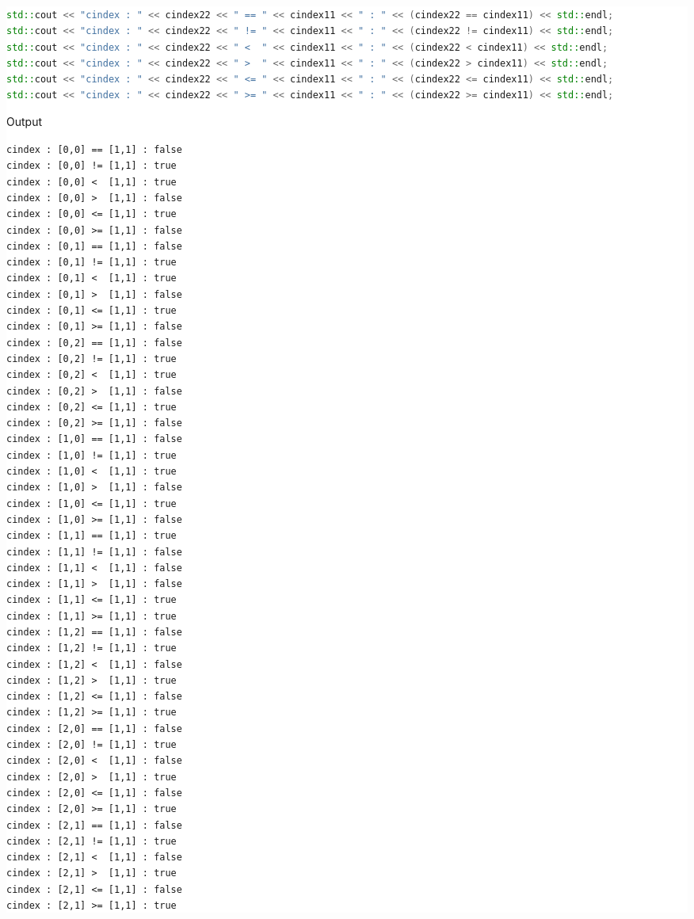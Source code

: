 ```cpp
std::cout << "cindex : " << cindex22 << " == " << cindex11 << " : " << (cindex22 == cindex11) << std::endl;
std::cout << "cindex : " << cindex22 << " != " << cindex11 << " : " << (cindex22 != cindex11) << std::endl;
std::cout << "cindex : " << cindex22 << " <  " << cindex11 << " : " << (cindex22 < cindex11) << std::endl;
std::cout << "cindex : " << cindex22 << " >  " << cindex11 << " : " << (cindex22 > cindex11) << std::endl;
std::cout << "cindex : " << cindex22 << " <= " << cindex11 << " : " << (cindex22 <= cindex11) << std::endl;
std::cout << "cindex : " << cindex22 << " >= " << cindex11 << " : " << (cindex22 >= cindex11) << std::endl;
```
Output

    cindex : [0,0] == [1,1] : false
    cindex : [0,0] != [1,1] : true
    cindex : [0,0] <  [1,1] : true
    cindex : [0,0] >  [1,1] : false
    cindex : [0,0] <= [1,1] : true
    cindex : [0,0] >= [1,1] : false
    cindex : [0,1] == [1,1] : false
    cindex : [0,1] != [1,1] : true
    cindex : [0,1] <  [1,1] : true
    cindex : [0,1] >  [1,1] : false
    cindex : [0,1] <= [1,1] : true
    cindex : [0,1] >= [1,1] : false
    cindex : [0,2] == [1,1] : false
    cindex : [0,2] != [1,1] : true
    cindex : [0,2] <  [1,1] : true
    cindex : [0,2] >  [1,1] : false
    cindex : [0,2] <= [1,1] : true
    cindex : [0,2] >= [1,1] : false
    cindex : [1,0] == [1,1] : false
    cindex : [1,0] != [1,1] : true
    cindex : [1,0] <  [1,1] : true
    cindex : [1,0] >  [1,1] : false
    cindex : [1,0] <= [1,1] : true
    cindex : [1,0] >= [1,1] : false
    cindex : [1,1] == [1,1] : true
    cindex : [1,1] != [1,1] : false
    cindex : [1,1] <  [1,1] : false
    cindex : [1,1] >  [1,1] : false
    cindex : [1,1] <= [1,1] : true
    cindex : [1,1] >= [1,1] : true
    cindex : [1,2] == [1,1] : false
    cindex : [1,2] != [1,1] : true
    cindex : [1,2] <  [1,1] : false
    cindex : [1,2] >  [1,1] : true
    cindex : [1,2] <= [1,1] : false
    cindex : [1,2] >= [1,1] : true
    cindex : [2,0] == [1,1] : false
    cindex : [2,0] != [1,1] : true
    cindex : [2,0] <  [1,1] : false
    cindex : [2,0] >  [1,1] : true
    cindex : [2,0] <= [1,1] : false
    cindex : [2,0] >= [1,1] : true
    cindex : [2,1] == [1,1] : false
    cindex : [2,1] != [1,1] : true
    cindex : [2,1] <  [1,1] : false
    cindex : [2,1] >  [1,1] : true
    cindex : [2,1] <= [1,1] : false
    cindex : [2,1] >= [1,1] : true